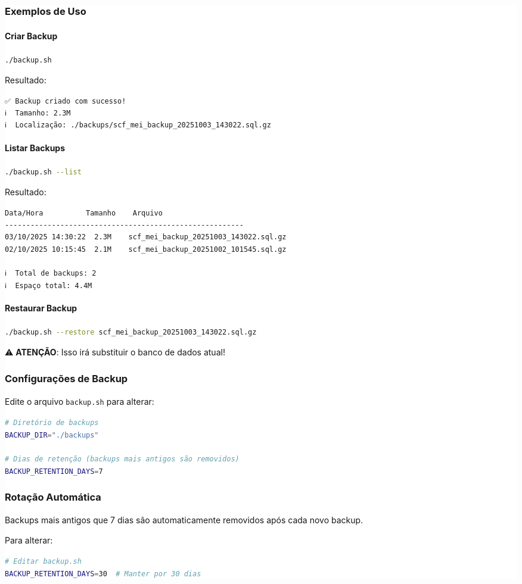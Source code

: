 ### Exemplos de Uso

#### Criar Backup
```bash
./backup.sh
```

Resultado:
```
✅ Backup criado com sucesso!
ℹ️  Tamanho: 2.3M
ℹ️  Localização: ./backups/scf_mei_backup_20251003_143022.sql.gz
```

#### Listar Backups
```bash
./backup.sh --list
```

Resultado:
```
Data/Hora          Tamanho    Arquivo
--------------------------------------------------------
03/10/2025 14:30:22  2.3M    scf_mei_backup_20251003_143022.sql.gz
02/10/2025 10:15:45  2.1M    scf_mei_backup_20251002_101545.sql.gz

ℹ️  Total de backups: 2
ℹ️  Espaço total: 4.4M
```

#### Restaurar Backup
```bash
./backup.sh --restore scf_mei_backup_20251003_143022.sql.gz
```

⚠️ **ATENÇÃO**: Isso irá substituir o banco de dados atual!

### Configurações de Backup

Edite o arquivo `backup.sh` para alterar:

```bash
# Diretório de backups
BACKUP_DIR="./backups"

# Dias de retenção (backups mais antigos são removidos)
BACKUP_RETENTION_DAYS=7
```

### Rotação Automática

Backups mais antigos que 7 dias são automaticamente removidos após cada novo backup.

Para alterar:
```bash
# Editar backup.sh
BACKUP_RETENTION_DAYS=30  # Manter por 30 dias
```
